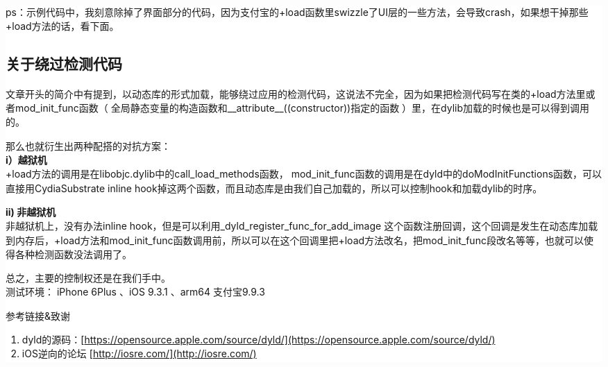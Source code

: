 ps：示例代码中，我刻意除掉了界面部分的代码，因为支付宝的+load函数里swizzle了UI层的一些方法，会导致crash，如果想干掉那些+load方法的话，看下面。  

##	关于绕过检测代码  
文章开头的简介中有提到，以动态库的形式加载，能够绕过应用的检测代码，这说法不完全，因为如果把检测代码写在类的+load方法里或者mod_init_func函数（ 全局静态变量的构造函数和__attribute__((constructor))指定的函数 ）里，在dylib加载的时候也是可以得到调用的。

那么也就衍生出两种配搭的对抗方案：  
**i）越狱机**  
+load方法的调用是在libobjc.dylib中的call_load_methods函数， mod_init_func函数的调用是在dyld中的doModInitFunctions函数，可以直接用CydiaSubstrate inline hook掉这两个函数，而且动态库是由我们自己加载的，所以可以控制hook和加载dylib的时序。

**ii) 非越狱机**  
非越狱机上，没有办法inline hook，但是可以利用_dyld_register_func_for_add_image 这个函数注册回调，这个回调是发生在动态库加载到内存后，+load方法和mod_init_func函数调用前，所以可以在这个回调里把+load方法改名，把mod_init_func段改名等等，也就可以使得各种检测函数没法调用了。

总之，主要的控制权还是在我们手中。  
测试环境：
iPhone 6Plus 、iOS 9.3.1 、arm64
支付宝9.9.3

参考链接&致谢  
1.	dyld的源码：[https://opensource.apple.com/source/dyld/](https://opensource.apple.com/source/dyld/)  
2.	iOS逆向的论坛 [http://iosre.com/](http://iosre.com/)

